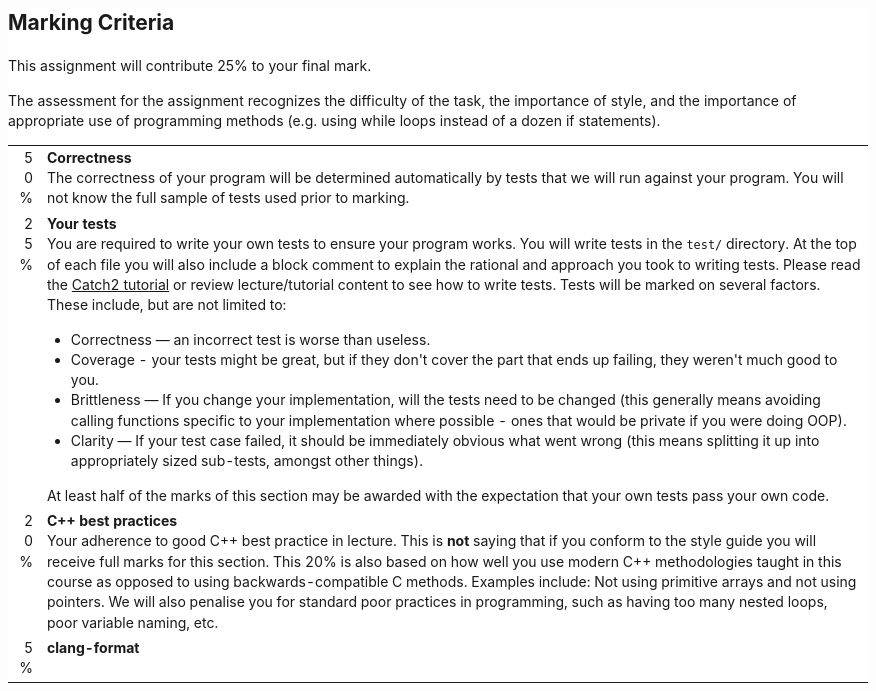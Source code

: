 

## Marking Criteria

This assignment will contribute 25% to your final mark.

The assessment for the assignment recognizes the difficulty of the task, the importance of style,
and the importance of appropriate use of programming methods (e.g. using while loops instead of a
dozen if statements).

<table class="table table-bordered table-striped">
  <tr>
    <td align=right>50%</td>
    <td>
      <b>Correctness</b><br />
      The correctness of your program will be determined automatically by tests that we will run against
      your program. You will not know the full sample of tests used prior to marking.
    </td>
  </tr>
  <tr>
    <td align=right>25%</td>
    <td>
      <b>Your tests</b><br />
      You are required to write your own tests to ensure your program works.
      You will write tests in the <code>test/</code> directory. At the top of each file you will also include a block comment to explain the rational and approach you took to writing tests. Please read the <a href="https://github.com/catchorg/Catch2/blob/master/docs/tutorial.md">Catch2 tutorial</a> or review lecture/tutorial content to see how to write tests. Tests will be marked on several
      factors. These include, but are not limited to:
      <ul>
        <li>Correctness — an incorrect test is worse than useless.</li>
        <li>
          Coverage - your tests might be great, but if they don't cover the part that ends up
          failing, they weren't much good to you.
        </li>
        <li>
          Brittleness — If you change your implementation, will the tests need to be changed (this
          generally means avoiding calling functions specific to your implementation where possible
          - ones that would be private if you were doing OOP).
        </li>
        <li>
          Clarity — If your test case failed, it should be immediately obvious what went wrong (this
          means splitting it up into appropriately sized sub-tests, amongst other things).
        </li>
      </ul>
      At least half of the marks of this section may be awarded with the expectation that your own tests pass your own code.
    </td>
  </tr>
  <tr>
    <td align=right>20%</td>
    <td>
      <b>C++ best practices</b><br />
      Your adherence to good C++ best practice in lecture. This is <b>not</b> saying that if you
      conform to the style guide you will receive full marks for this section. This 20% is also
      based on how well you use modern C++ methodologies taught in this course as opposed to using
      backwards-compatible C methods. Examples include: Not using primitive arrays and not using
      pointers. We will also penalise you for standard poor practices in programming, such as having
      too many nested loops, poor variable naming, etc.
    </td>
  </tr>
  <tr>
    <td align=right>5%<td>
    <b>clang-format</b><br />